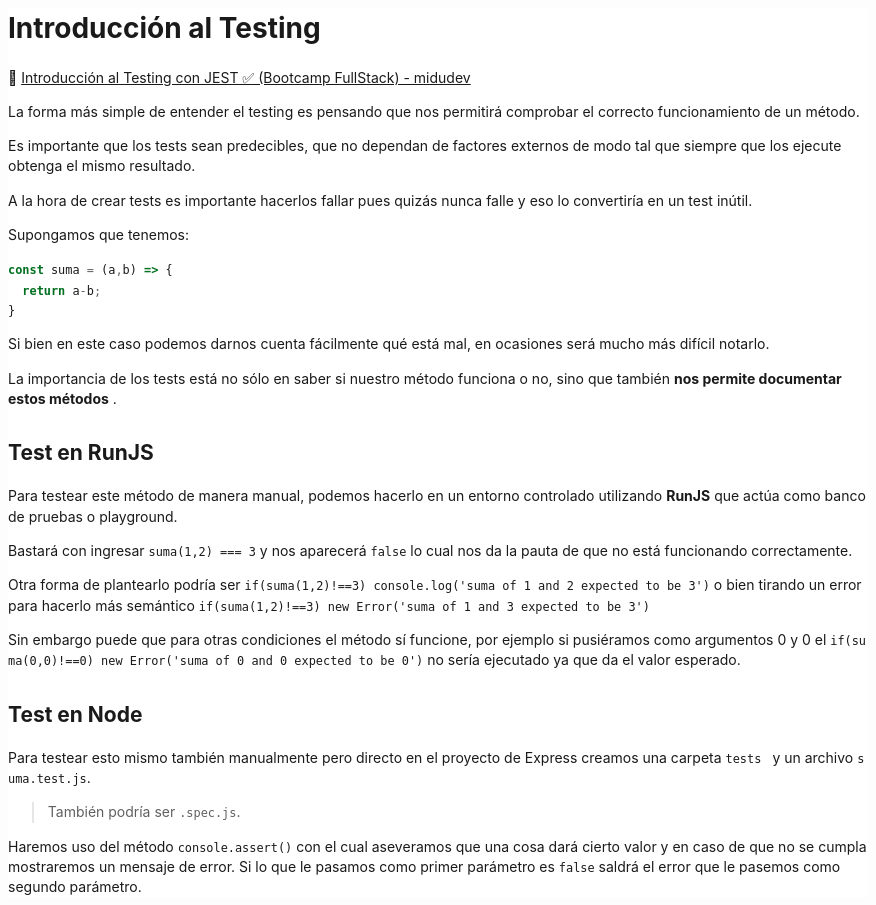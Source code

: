 # Introducción al Testing

🧪 [Introducción al Testing con JEST ✅ (Bootcamp FullStack) - midudev](https://www.youtube.com/watch?v=_DzBez4qMi0)

La forma más simple de entender el testing es pensando que nos permitirá comprobar el correcto funcionamiento de un método.

Es importante que los tests sean predecibles, que no dependan de factores externos de modo tal que siempre que los ejecute obtenga el mismo resultado.

A la hora de crear tests es importante hacerlos fallar pues quizás nunca falle y eso lo convertiría en un test inútil.

Supongamos que tenemos:

```javascript
const suma = (a,b) => {
  return a-b;
}
```

Si bien en este caso podemos darnos cuenta fácilmente qué está mal, en ocasiones será mucho más difícil notarlo. 

La importancia de los tests está no sólo en saber si nuestro método funciona o no, sino que también **nos permite documentar estos métodos** .

## Test en RunJS

Para testear este método de manera manual, podemos hacerlo en un entorno controlado utilizando **RunJS** que actúa como banco de pruebas o playground. 

Bastará con ingresar `suma(1,2) === 3` y nos aparecerá `false` lo cual nos da la pauta de que no está funcionando correctamente.

Otra forma de plantearlo podría ser `if(suma(1,2)!==3) console.log('suma of 1 and 2 expected to be 3')` o bien tirando un error para hacerlo más semántico `if(suma(1,2)!==3) new Error('suma of 1 and 3 expected to be 3')`

Sin embargo puede que para otras condiciones el método sí funcione, por ejemplo si pusiéramos como argumentos 0 y 0 el `if(suma(0,0)!==0) new Error('suma of 0 and 0 expected to be 0')` no sería ejecutado ya que da el valor esperado.



## Test en Node

Para testear esto mismo también manualmente pero directo en el proyecto de Express creamos una carpeta `tests ` y un archivo `suma.test.js`. 

> También podría ser `.spec.js`.

Haremos uso del método `console.assert()` con el cual aseveramos que una cosa dará cierto valor y en caso de que no se cumpla mostraremos un mensaje de error. Si lo que le pasamos como primer parámetro es `false` saldrá el error que le pasemos como segundo parámetro.
